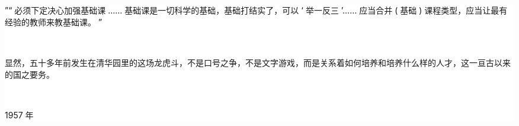    </span>
   <span class="s2">
    ”“
   </span>
   <span class="s1">
    必须下定决心加强基础课
   </span>
   <span class="s2">
    ……
   </span>
   <span class="s1">
    基础课是一切科学的基础，基础打结实了，可以
   </span>
   <span class="s2">
    ‘
   </span>
   <span class="s1">
    举一反三
   </span>
   <span class="s2">
    ’……
   </span>
   <span class="s1">
    应当合并
   </span>
   <span class="s2">
    (
   </span>
   <span class="s1">
    基础
   </span>
   <span class="s2">
    )
   </span>
   <span class="s1">
    课程类型，应当让最有经验的教师来教基础课。
   </span>
   <span class="s2">
    ”
   </span>
  </p>
  <p class="p1">
   <span class="s1">
   </span>
   <br/>
  </p>
  <p class="p2">
   <span class="s1">
    显然，五十多年前发生在清华园里的这场龙虎斗，不是口号之争，不是文字游戏，而是关系着如何培养和培养什么样的人才，这一亘古以来的国之要务。
   </span>
  </p>
  <p class="p1">
   <span class="s1">
   </span>
   <br/>
  </p>
  <p class="p2">
   <span class="s2">
    1957
   </span>
   <span class="s1">
    年
   </span>
   <span class="s2">